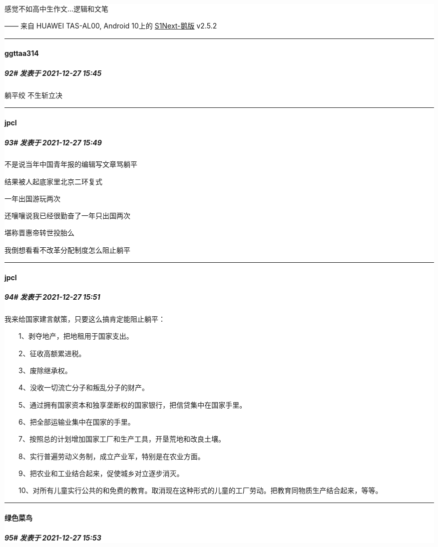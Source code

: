 感觉不如高中生作文…逻辑和文笔

—— 来自 HUAWEI TAS-AL00, Android 10上的 [S1Next-鹅版](https://github.com/ykrank/S1-Next/releases) v2.5.2



*****

####  ggttaa314  
##### 92#       发表于 2021-12-27 15:45

躺平绞 不生斩立决

*****

####  jpcl  
##### 93#       发表于 2021-12-27 15:49

不是说当年中国青年报的编辑写文章骂躺平

结果被人起底家里北京二环复式

一年出国游玩两次

还嚷嚷说我已经很勤奋了一年只出国两次

堪称晋惠帝转世投胎么

我倒想看看不改革分配制度怎么阻止躺平

*****

####  jpcl  
##### 94#       发表于 2021-12-27 15:51

我来给国家建言献策，只要这么搞肯定能阻止躺平：

　　1、剥夺地产，把地租用于国家支出。

　　2、征收高额累进税。

　　3、废除继承权。

　　4、没收一切流亡分子和叛乱分子的财产。

　　5、通过拥有国家资本和独享垄断权的国家银行，把信贷集中在国家手里。

　　6、把全部运输业集中在国家的手里。

　　7、按照总的计划增加国家工厂和生产工具，开垦荒地和改良土壤。

　　8、实行普遍劳动义务制，成立产业军，特别是在农业方面。

　　9、把农业和工业结合起来，促使城乡对立逐步消灭。

　　10、对所有儿童实行公共的和免费的教育。取消现在这种形式的儿童的工厂劳动。把教育同物质生产结合起来，等等。

*****

####  绿色菜鸟  
##### 95#       发表于 2021-12-27 15:53

